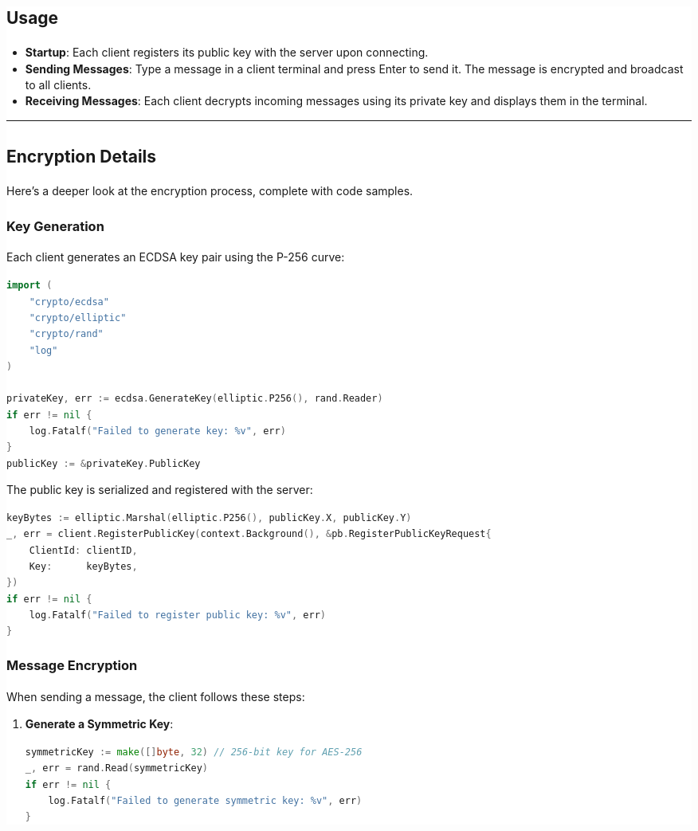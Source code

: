 
## Usage

- **Startup**: Each client registers its public key with the server upon connecting.
- **Sending Messages**: Type a message in a client terminal and press Enter to send it. The message is encrypted and broadcast to all clients.
- **Receiving Messages**: Each client decrypts incoming messages using its private key and displays them in the terminal.

---

## Encryption Details

Here’s a deeper look at the encryption process, complete with code samples.

### Key Generation

Each client generates an ECDSA key pair using the P-256 curve:

```go
import (
    "crypto/ecdsa"
    "crypto/elliptic"
    "crypto/rand"
    "log"
)

privateKey, err := ecdsa.GenerateKey(elliptic.P256(), rand.Reader)
if err != nil {
    log.Fatalf("Failed to generate key: %v", err)
}
publicKey := &privateKey.PublicKey
```

The public key is serialized and registered with the server:

```go
keyBytes := elliptic.Marshal(elliptic.P256(), publicKey.X, publicKey.Y)
_, err = client.RegisterPublicKey(context.Background(), &pb.RegisterPublicKeyRequest{
    ClientId: clientID,
    Key:      keyBytes,
})
if err != nil {
    log.Fatalf("Failed to register public key: %v", err)
}
```

### Message Encryption

When sending a message, the client follows these steps:

1. **Generate a Symmetric Key**:
   ```go
   symmetricKey := make([]byte, 32) // 256-bit key for AES-256
   _, err = rand.Read(symmetricKey)
   if err != nil {
       log.Fatalf("Failed to generate symmetric key: %v", err)
   }
   ```
